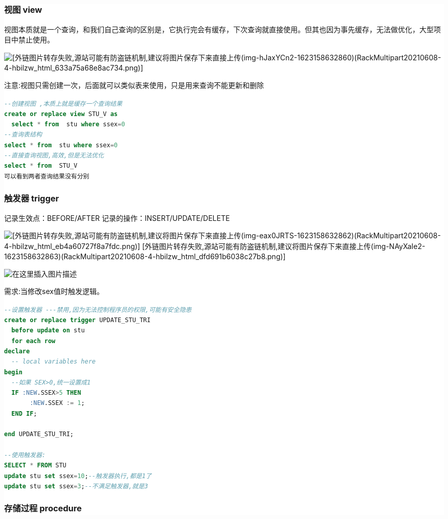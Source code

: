 ### 视图 view

视图本质就是一个查询，和我们自己查询的区别是，它执行完会有缓存，下次查询就直接使用。但其也因为事先缓存，无法做优化，大型项目中禁止使用。

![[外链图片转存失败,源站可能有防盗链机制,建议将图片保存下来直接上传(img-hJaxYCn2-1623158632860)(RackMultipart20210608-4-hbilzw_html_633a75a68e8ac734.png)]](https://img-blog.csdnimg.cn/20210608213017197.png?x-oss-process=image/watermark,type_ZmFuZ3poZW5naGVpdGk,shadow_10,text_aHR0cHM6Ly9ibG9nLmNzZG4ubmV0L3UwMTI5MzI4NzY=,size_16,color_FFFFFF,t_70)

注意:视图只需创建一次，后面就可以类似表来使用，只是用来查询不能更新和删除

```sql
--创建视图 ,本质上就是缓存一个查询结果
create or replace view STU_V as
  select * from  stu where ssex=0
--查询表结构
select * from  stu where ssex=0 
--直接查询视图,高效,但是无法优化
select * from  STU_V
可以看到两者查询结果没有分别

```

### 触发器 trigger

记录生效点：BEFORE/AFTER
记录的操作：INSERT/UPDATE/DELETE

![[外链图片转存失败,源站可能有防盗链机制,建议将图片保存下来直接上传(img-eax0JRTS-1623158632862)(RackMultipart20210608-4-hbilzw_html_eb4a60727f8a7fdc.png)] [外链图片转存失败,源站可能有防盗链机制,建议将图片保存下来直接上传(img-NAyXaIe2-1623158632863)(RackMultipart20210608-4-hbilzw_html_dfd691b6038c27b8.png)]](https://img-blog.csdnimg.cn/20210608213037454.png?x-oss-process=image/watermark,type_ZmFuZ3poZW5naGVpdGk,shadow_10,text_aHR0cHM6Ly9ibG9nLmNzZG4ubmV0L3UwMTI5MzI4NzY=,size_16,color_FFFFFF,t_70)

![在这里插入图片描述](https://img-blog.csdnimg.cn/20210608213051990.png?x-oss-process=image/watermark,type_ZmFuZ3poZW5naGVpdGk,shadow_10,text_aHR0cHM6Ly9ibG9nLmNzZG4ubmV0L3UwMTI5MzI4NzY=,size_16,color_FFFFFF,t_70)

需求:当修改sex值时触发逻辑。

```sql
--设置触发器 ---禁用,因为无法控制程序员的权限,可能有安全隐患
create or replace trigger UPDATE_STU_TRI
  before update on stu  
  for each row
declare
  -- local variables here
begin
  --如果 SEX>0,统一设置成1
  IF :NEW.SSEX>5 THEN  
       :NEW.SSEX := 1;
  END IF;

end UPDATE_STU_TRI;

--使用触发器:
SELECT * FROM STU
update stu set ssex=10;--触发器执行,都是1了
update stu set ssex=3;--不满足触发器,就是3

```

### 存储过程 procedure
